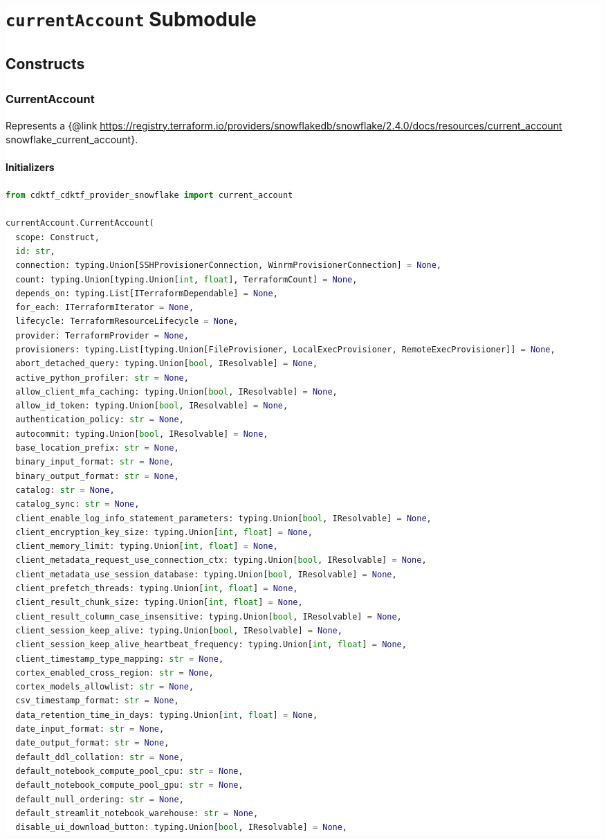 # `currentAccount` Submodule <a name="`currentAccount` Submodule" id="@cdktf/provider-snowflake.currentAccount"></a>

## Constructs <a name="Constructs" id="Constructs"></a>

### CurrentAccount <a name="CurrentAccount" id="@cdktf/provider-snowflake.currentAccount.CurrentAccount"></a>

Represents a {@link https://registry.terraform.io/providers/snowflakedb/snowflake/2.4.0/docs/resources/current_account snowflake_current_account}.

#### Initializers <a name="Initializers" id="@cdktf/provider-snowflake.currentAccount.CurrentAccount.Initializer"></a>

```python
from cdktf_cdktf_provider_snowflake import current_account

currentAccount.CurrentAccount(
  scope: Construct,
  id: str,
  connection: typing.Union[SSHProvisionerConnection, WinrmProvisionerConnection] = None,
  count: typing.Union[typing.Union[int, float], TerraformCount] = None,
  depends_on: typing.List[ITerraformDependable] = None,
  for_each: ITerraformIterator = None,
  lifecycle: TerraformResourceLifecycle = None,
  provider: TerraformProvider = None,
  provisioners: typing.List[typing.Union[FileProvisioner, LocalExecProvisioner, RemoteExecProvisioner]] = None,
  abort_detached_query: typing.Union[bool, IResolvable] = None,
  active_python_profiler: str = None,
  allow_client_mfa_caching: typing.Union[bool, IResolvable] = None,
  allow_id_token: typing.Union[bool, IResolvable] = None,
  authentication_policy: str = None,
  autocommit: typing.Union[bool, IResolvable] = None,
  base_location_prefix: str = None,
  binary_input_format: str = None,
  binary_output_format: str = None,
  catalog: str = None,
  catalog_sync: str = None,
  client_enable_log_info_statement_parameters: typing.Union[bool, IResolvable] = None,
  client_encryption_key_size: typing.Union[int, float] = None,
  client_memory_limit: typing.Union[int, float] = None,
  client_metadata_request_use_connection_ctx: typing.Union[bool, IResolvable] = None,
  client_metadata_use_session_database: typing.Union[bool, IResolvable] = None,
  client_prefetch_threads: typing.Union[int, float] = None,
  client_result_chunk_size: typing.Union[int, float] = None,
  client_result_column_case_insensitive: typing.Union[bool, IResolvable] = None,
  client_session_keep_alive: typing.Union[bool, IResolvable] = None,
  client_session_keep_alive_heartbeat_frequency: typing.Union[int, float] = None,
  client_timestamp_type_mapping: str = None,
  cortex_enabled_cross_region: str = None,
  cortex_models_allowlist: str = None,
  csv_timestamp_format: str = None,
  data_retention_time_in_days: typing.Union[int, float] = None,
  date_input_format: str = None,
  date_output_format: str = None,
  default_ddl_collation: str = None,
  default_notebook_compute_pool_cpu: str = None,
  default_notebook_compute_pool_gpu: str = None,
  default_null_ordering: str = None,
  default_streamlit_notebook_warehouse: str = None,
  disable_ui_download_button: typing.Union[bool, IResolvable] = None,
```